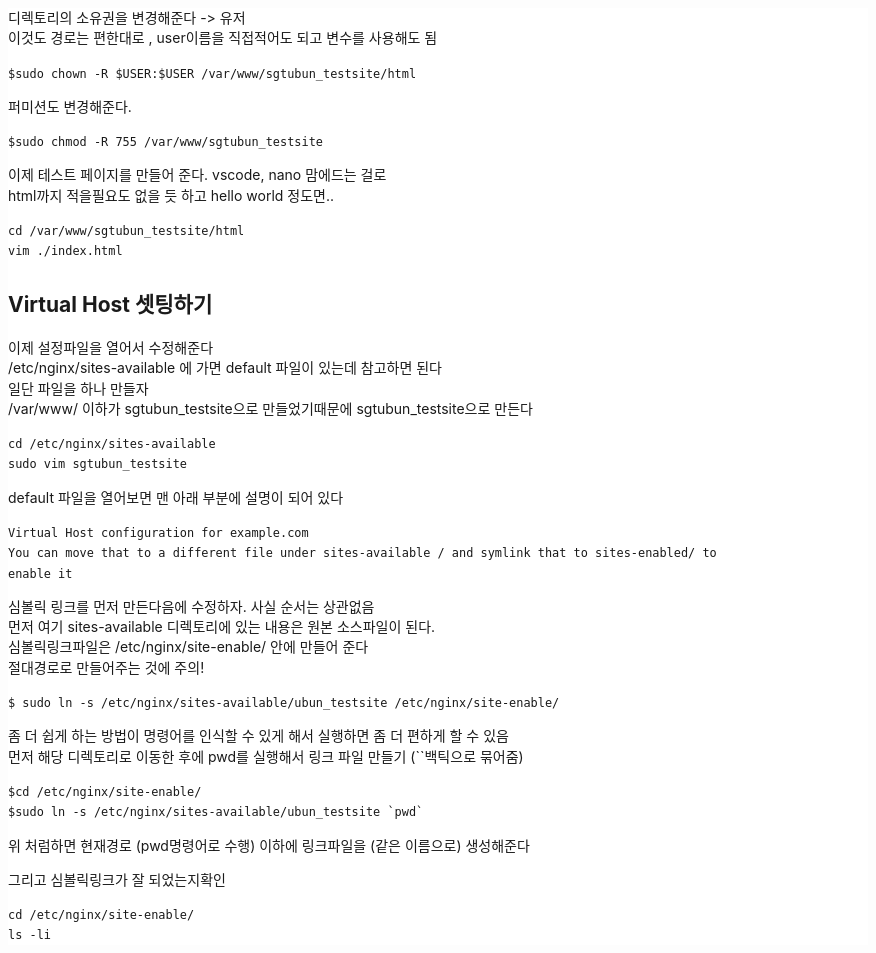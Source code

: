 디렉토리의 소유권을 변경해준다 -> 유저   
이것도 경로는 편한대로 , user이름을 직접적어도 되고 변수를 사용해도 됨
```
$sudo chown -R $USER:$USER /var/www/sgtubun_testsite/html
```

퍼미션도 변경해준다. 
```
$sudo chmod -R 755 /var/www/sgtubun_testsite
```

이제 테스트 페이지를 만들어 준다. vscode, nano 맘에드는 걸로   
html까지 적을필요도 없을 듯 하고 hello world 정도면.. 
```
cd /var/www/sgtubun_testsite/html
vim ./index.html
```

## Virtual Host 셋팅하기
이제 설정파일을 열어서 수정해준다   
/etc/nginx/sites-available 에 가면 default  파일이 있는데 참고하면 된다   
일단 파일을 하나 만들자   
/var/www/ 이하가 sgtubun_testsite으로 만들었기때문에 sgtubun_testsite으로 만든다   
```
cd /etc/nginx/sites-available
sudo vim sgtubun_testsite 
```

default 파일을 열어보면 맨 아래 부분에 설명이 되어 있다   
```
Virtual Host configuration for example.com
You can move that to a different file under sites-available / and symlink that to sites-enabled/ to 
enable it
```
심볼릭 링크를 먼저 만든다음에 수정하자. 사실 순서는 상관없음   
먼저 여기 sites-available 디렉토리에 있는 내용은 원본 소스파일이 된다.    
심볼릭링크파일은 /etc/nginx/site-enable/  안에 만들어 준다  
절대경로로 만들어주는 것에 주의!
```
$ sudo ln -s /etc/nginx/sites-available/ubun_testsite /etc/nginx/site-enable/
```

좀 더 쉽게 하는 방법이 명령어를 인식할 수 있게 해서 실행하면 좀 더 편하게 할 수 있음   
먼저 해당 디렉토리로 이동한 후에 pwd를 실행해서 링크 파일 만들기 (``백틱으로 묶어줌)
```
$cd /etc/nginx/site-enable/
$sudo ln -s /etc/nginx/sites-available/ubun_testsite `pwd`
```
위 처럼하면 현재경로 (pwd명령어로 수행) 이하에 링크파일을 (같은 이름으로) 생성해준다 

그리고 심볼릭링크가 잘 되었는지확인
```
cd /etc/nginx/site-enable/
ls -li
```
